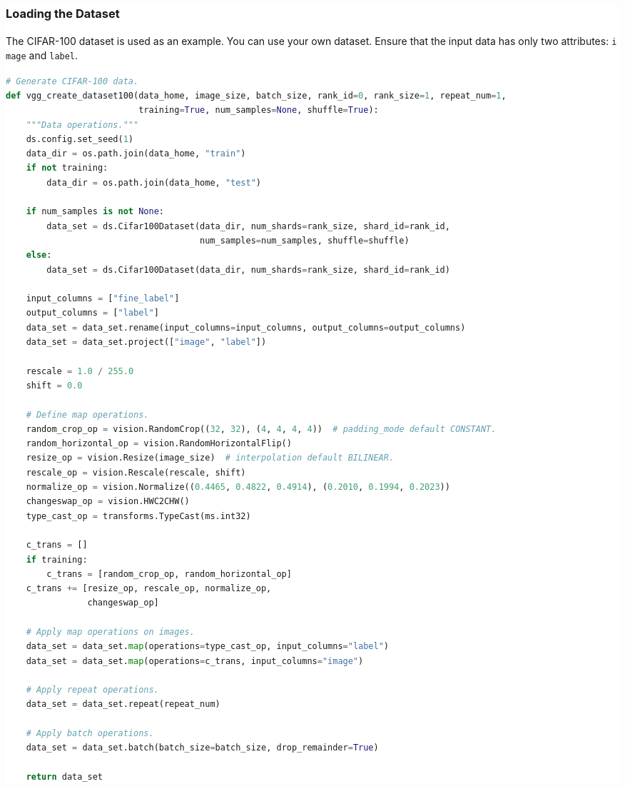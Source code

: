
### Loading the Dataset

The CIFAR-100 dataset is used as an example. You can use your own dataset. Ensure that the input data has only two attributes: `image` and `label`.

```python
# Generate CIFAR-100 data.
def vgg_create_dataset100(data_home, image_size, batch_size, rank_id=0, rank_size=1, repeat_num=1,
                          training=True, num_samples=None, shuffle=True):
    """Data operations."""
    ds.config.set_seed(1)
    data_dir = os.path.join(data_home, "train")
    if not training:
        data_dir = os.path.join(data_home, "test")

    if num_samples is not None:
        data_set = ds.Cifar100Dataset(data_dir, num_shards=rank_size, shard_id=rank_id,
                                      num_samples=num_samples, shuffle=shuffle)
    else:
        data_set = ds.Cifar100Dataset(data_dir, num_shards=rank_size, shard_id=rank_id)

    input_columns = ["fine_label"]
    output_columns = ["label"]
    data_set = data_set.rename(input_columns=input_columns, output_columns=output_columns)
    data_set = data_set.project(["image", "label"])

    rescale = 1.0 / 255.0
    shift = 0.0

    # Define map operations.
    random_crop_op = vision.RandomCrop((32, 32), (4, 4, 4, 4))  # padding_mode default CONSTANT.
    random_horizontal_op = vision.RandomHorizontalFlip()
    resize_op = vision.Resize(image_size)  # interpolation default BILINEAR.
    rescale_op = vision.Rescale(rescale, shift)
    normalize_op = vision.Normalize((0.4465, 0.4822, 0.4914), (0.2010, 0.1994, 0.2023))
    changeswap_op = vision.HWC2CHW()
    type_cast_op = transforms.TypeCast(ms.int32)

    c_trans = []
    if training:
        c_trans = [random_crop_op, random_horizontal_op]
    c_trans += [resize_op, rescale_op, normalize_op,
                changeswap_op]

    # Apply map operations on images.
    data_set = data_set.map(operations=type_cast_op, input_columns="label")
    data_set = data_set.map(operations=c_trans, input_columns="image")

    # Apply repeat operations.
    data_set = data_set.repeat(repeat_num)

    # Apply batch operations.
    data_set = data_set.batch(batch_size=batch_size, drop_remainder=True)

    return data_set
```
